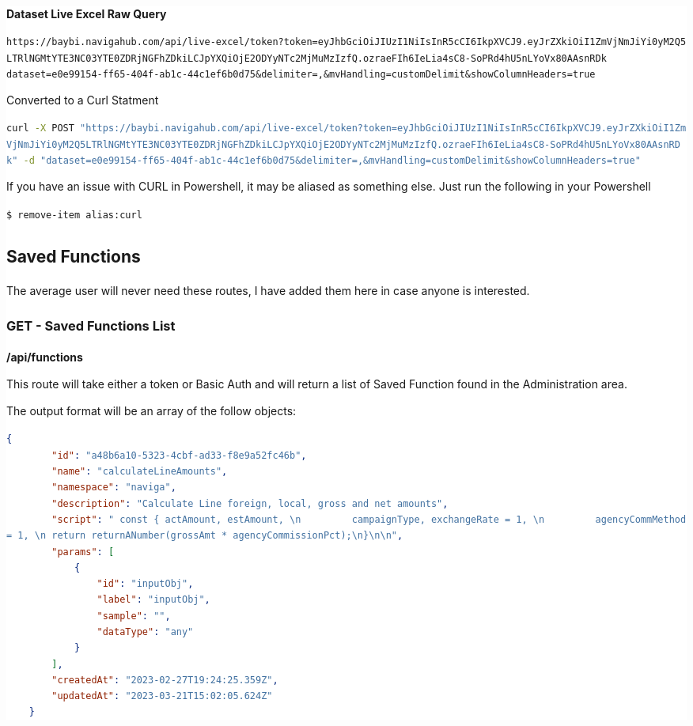 **Dataset Live Excel Raw Query**

```
https://baybi.navigahub.com/api/live-excel/token?token=eyJhbGciOiJIUzI1NiIsInR5cCI6IkpXVCJ9.eyJrZXkiOiI1ZmVjNmJiYi0yM2Q5LTRlNGMtYTE3NC03YTE0ZDRjNGFhZDkiLCJpYXQiOjE2ODYyNTc2MjMuMzIzfQ.ozraeFIh6IeLia4sC8-SoPRd4hU5nLYoVx80AAsnRDk
dataset=e0e99154-ff65-404f-ab1c-44c1ef6b0d75&delimiter=,&mvHandling=customDelimit&showColumnHeaders=true
```

Converted to a Curl Statment

```bash
curl -X POST "https://baybi.navigahub.com/api/live-excel/token?token=eyJhbGciOiJIUzI1NiIsInR5cCI6IkpXVCJ9.eyJrZXkiOiI1ZmVjNmJiYi0yM2Q5LTRlNGMtYTE3NC03YTE0ZDRjNGFhZDkiLCJpYXQiOjE2ODYyNTc2MjMuMzIzfQ.ozraeFIh6IeLia4sC8-SoPRd4hU5nLYoVx80AAsnRDk" -d "dataset=e0e99154-ff65-404f-ab1c-44c1ef6b0d75&delimiter=,&mvHandling=customDelimit&showColumnHeaders=true"
```

If you have an issue with CURL in Powershell, it may be aliased as something else.  Just run the following in your Powershell

```
$ remove-item alias:curl
```



## Saved Functions

The average user will never need these routes, I have added them here in case anyone is interested.

### GET - Saved Functions List

**/api/functions**

This route will take either a token or Basic Auth and will return a list of Saved Function found in the Administration area.

The output format will be an array of the follow objects:

```json
{
        "id": "a48b6a10-5323-4cbf-ad33-f8e9a52fc46b",
        "name": "calculateLineAmounts",
        "namespace": "naviga",
        "description": "Calculate Line foreign, local, gross and net amounts",
        "script": " const { actAmount, estAmount, \n         campaignType, exchangeRate = 1, \n         agencyCommMethod = 1, \n return returnANumber(grossAmt * agencyCommissionPct);\n}\n\n",
        "params": [
            {
                "id": "inputObj",
                "label": "inputObj",
                "sample": "",
                "dataType": "any"
            }
        ],
        "createdAt": "2023-02-27T19:24:25.359Z",
        "updatedAt": "2023-03-21T15:02:05.624Z"
    }
```
